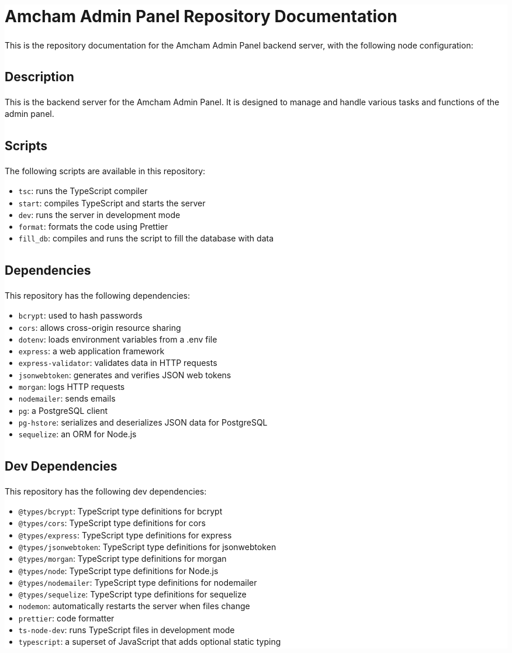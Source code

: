 # Amcham Admin Panel Repository Documentation

This is the repository documentation for the Amcham Admin Panel backend server, with the following node configuration:

## Description

This is the backend server for the Amcham Admin Panel. It is designed to manage and handle various tasks and functions of the admin panel.

## Scripts

The following scripts are available in this repository:

- `tsc`: runs the TypeScript compiler
- `start`: compiles TypeScript and starts the server
- `dev`: runs the server in development mode
- `format`: formats the code using Prettier
- `fill_db`: compiles and runs the script to fill the database with data

## Dependencies

This repository has the following dependencies:

- `bcrypt`: used to hash passwords
- `cors`: allows cross-origin resource sharing
- `dotenv`: loads environment variables from a .env file
- `express`: a web application framework
- `express-validator`: validates data in HTTP requests
- `jsonwebtoken`: generates and verifies JSON web tokens
- `morgan`: logs HTTP requests
- `nodemailer`: sends emails
- `pg`: a PostgreSQL client
- `pg-hstore`: serializes and deserializes JSON data for PostgreSQL
- `sequelize`: an ORM for Node.js

## Dev Dependencies

This repository has the following dev dependencies:

- `@types/bcrypt`: TypeScript type definitions for bcrypt
- `@types/cors`: TypeScript type definitions for cors
- `@types/express`: TypeScript type definitions for express
- `@types/jsonwebtoken`: TypeScript type definitions for jsonwebtoken
- `@types/morgan`: TypeScript type definitions for morgan
- `@types/node`: TypeScript type definitions for Node.js
- `@types/nodemailer`: TypeScript type definitions for nodemailer
- `@types/sequelize`: TypeScript type definitions for sequelize
- `nodemon`: automatically restarts the server when files change
- `prettier`: code formatter
- `ts-node-dev`: runs TypeScript files in development mode
- `typescript`: a superset of JavaScript that adds optional static typing
